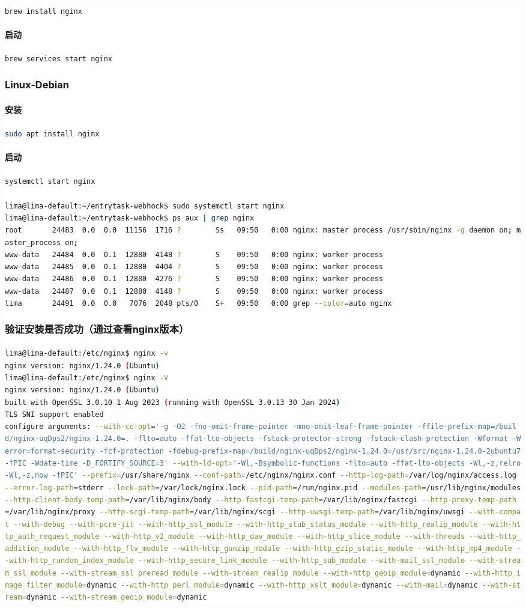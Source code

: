 ```bash
brew install nginx
```

#### 启动

```bash
brew services start nginx
```

### Linux-Debian

#### 安装

```bash
sudo apt install nginx
```

#### 启动

```bash
systemctl start nginx

lima@lima-default:~/entrytask-webhock$ sudo systemctl start nginx
lima@lima-default:~/entrytask-webhock$ ps aux | grep nginx
root       24483  0.0  0.0  11156  1716 ?        Ss   09:50   0:00 nginx: master process /usr/sbin/nginx -g daemon on; master_process on;
www-data   24484  0.0  0.1  12880  4148 ?        S    09:50   0:00 nginx: worker process
www-data   24485  0.0  0.1  12880  4404 ?        S    09:50   0:00 nginx: worker process
www-data   24486  0.0  0.1  12880  4276 ?        S    09:50   0:00 nginx: worker process
www-data   24487  0.0  0.1  12880  4148 ?        S    09:50   0:00 nginx: worker process
lima       24491  0.0  0.0   7076  2048 pts/0    S+   09:50   0:00 grep --color=auto nginx
```

### 验证安装是否成功（通过查看nginx版本）

```bash
lima@lima-default:/etc/nginx$ nginx -v
nginx version: nginx/1.24.0 (Ubuntu)
lima@lima-default:/etc/nginx$ nginx -V
nginx version: nginx/1.24.0 (Ubuntu)
built with OpenSSL 3.0.10 1 Aug 2023 (running with OpenSSL 3.0.13 30 Jan 2024)
TLS SNI support enabled
configure arguments: --with-cc-opt='-g -O2 -fno-omit-frame-pointer -mno-omit-leaf-frame-pointer -ffile-prefix-map=/build/nginx-uqDps2/nginx-1.24.0=. -flto=auto -ffat-lto-objects -fstack-protector-strong -fstack-clash-protection -Wformat -Werror=format-security -fcf-protection -fdebug-prefix-map=/build/nginx-uqDps2/nginx-1.24.0=/usr/src/nginx-1.24.0-2ubuntu7 -fPIC -Wdate-time -D_FORTIFY_SOURCE=3' --with-ld-opt='-Wl,-Bsymbolic-functions -flto=auto -ffat-lto-objects -Wl,-z,relro -Wl,-z,now -fPIC' --prefix=/usr/share/nginx --conf-path=/etc/nginx/nginx.conf --http-log-path=/var/log/nginx/access.log --error-log-path=stderr --lock-path=/var/lock/nginx.lock --pid-path=/run/nginx.pid --modules-path=/usr/lib/nginx/modules --http-client-body-temp-path=/var/lib/nginx/body --http-fastcgi-temp-path=/var/lib/nginx/fastcgi --http-proxy-temp-path=/var/lib/nginx/proxy --http-scgi-temp-path=/var/lib/nginx/scgi --http-uwsgi-temp-path=/var/lib/nginx/uwsgi --with-compat --with-debug --with-pcre-jit --with-http_ssl_module --with-http_stub_status_module --with-http_realip_module --with-http_auth_request_module --with-http_v2_module --with-http_dav_module --with-http_slice_module --with-threads --with-http_addition_module --with-http_flv_module --with-http_gunzip_module --with-http_gzip_static_module --with-http_mp4_module --with-http_random_index_module --with-http_secure_link_module --with-http_sub_module --with-mail_ssl_module --with-stream_ssl_module --with-stream_ssl_preread_module --with-stream_realip_module --with-http_geoip_module=dynamic --with-http_image_filter_module=dynamic --with-http_perl_module=dynamic --with-http_xslt_module=dynamic --with-mail=dynamic --with-stream=dynamic --with-stream_geoip_module=dynamic
```
